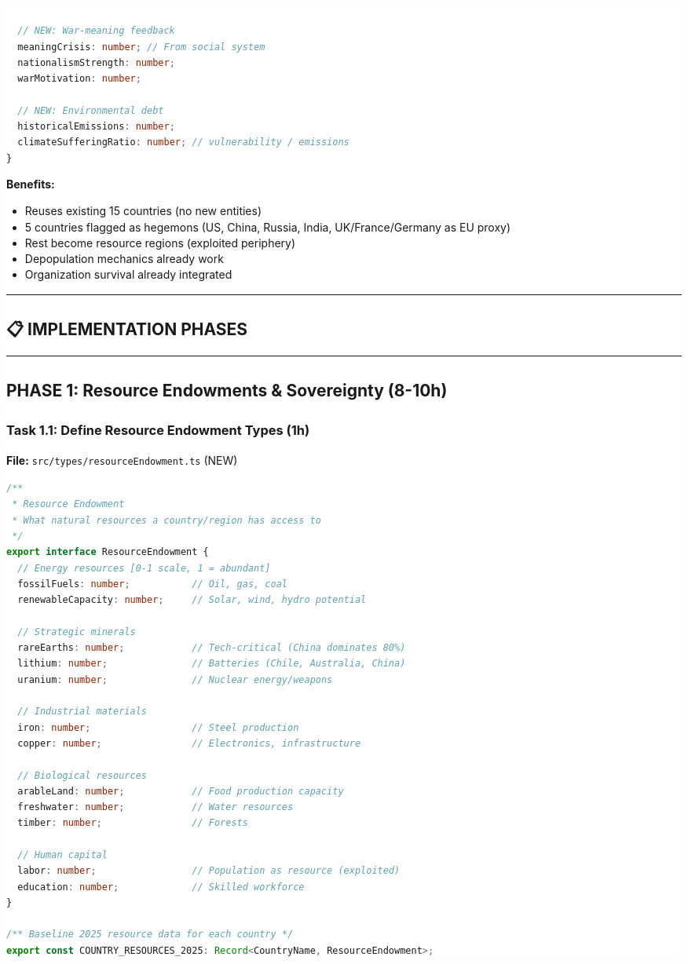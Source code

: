 ```typescript

  // NEW: War-meaning feedback
  meaningCrisis: number; // From social system
  nationalismStrength: number;
  warMotivation: number;

  // NEW: Environmental debt
  historicalEmissions: number;
  climateSufferingRatio: number; // vulnerability / emissions
}
```

**Benefits:**
- Reuses existing 15 countries (no new entities)
- 5 countries flagged as hegemons (US, China, Russia, India, UK/France/Germany as EU proxy)
- Rest become resource regions (exploited periphery)
- Depopulation mechanics already work
- Organization survival already integrated

---

## 📋 **IMPLEMENTATION PHASES**

---

## **PHASE 1: Resource Endowments & Sovereignty (8-10h)**

### **Task 1.1: Define Resource Endowment Types (1h)**

**File:** `src/types/resourceEndowment.ts` (NEW)

```typescript
/**
 * Resource Endowment
 * What natural resources a country/region has access to
 */
export interface ResourceEndowment {
  // Energy resources [0-1 scale, 1 = abundant]
  fossilFuels: number;           // Oil, gas, coal
  renewableCapacity: number;     // Solar, wind, hydro potential

  // Strategic minerals
  rareEarths: number;            // Tech-critical (China dominates 80%)
  lithium: number;               // Batteries (Chile, Australia, China)
  uranium: number;               // Nuclear energy/weapons

  // Industrial materials
  iron: number;                  // Steel production
  copper: number;                // Electronics, infrastructure

  // Biological resources
  arableLand: number;            // Food production capacity
  freshwater: number;            // Water resources
  timber: number;                // Forests

  // Human capital
  labor: number;                 // Population as resource (exploited)
  education: number;             // Skilled workforce
}

/** Baseline 2025 resource data for each country */
export const COUNTRY_RESOURCES_2025: Record<CountryName, ResourceEndowment>;
```
